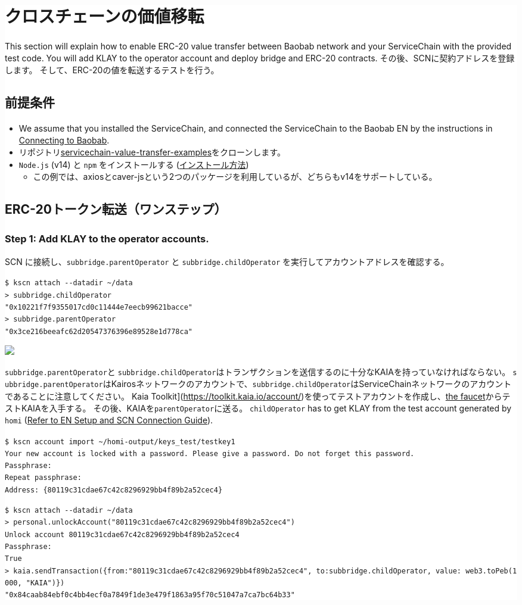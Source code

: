 # クロスチェーンの価値移転

This section will explain how to enable ERC-20 value transfer between Baobab network and your ServiceChain with the provided test code.
You will add KLAY to the operator account and deploy bridge and ERC-20 contracts.
その後、SCNに契約アドレスを登録します。 そして、ERC-20の値を転送するテストを行う。

## 前提条件<a id="prerequisites"></a>

 - We assume that you installed the ServiceChain, and connected the ServiceChain to the Baobab EN by the instructions in [Connecting to Baobab](en-scn-connection.md).
 - リポジトリ[servicechain-value-transfer-examples](https://github.com/klaytn/servicechain-value-transfer-examples)をクローンします。
 - `Node.js` (v14) と `npm` をインストールする ([インストール方法](https://nodejs.org/en/download/package-manager/))
     - この例では、axiosとcaver-jsという2つのパッケージを利用しているが、どちらもv14をサポートしている。

## ERC-20トークン転送（ワンステップ）<a id="erc-20-token-transfer-onestep"></a>

### Step 1: Add KLAY to the operator accounts. <a id="step-1-add-klay-to-the-operator-accounts"></a>

SCN に接続し、`subbridge.parentOperator` と `subbridge.childOperator` を実行してアカウントアドレスを確認する。

```
$ kscn attach --datadir ~/data
> subbridge.childOperator
"0x10221f7f9355017cd0c11444e7eecb99621bacce"
> subbridge.parentOperator
"0x3ce216beeafc62d20547376396e89528e1d778ca"
```

![](/img/nodes/sc-vt-add-klay.png)

`subbridge.parentOperator`と `subbridge.childOperator`はトランザクションを送信するのに十分なKAIAを持っていなければならない。 `subbridge.parentOperator`はKairosネットワークのアカウントで、`subbridge.childOperator`はServiceChainネットワークのアカウントであることに注意してください。
Kaia Toolkit](https://toolkit.kaia.io/account/)を使ってテストアカウントを作成し、[the faucet](https://faucet.kaia.io/)からテストKAIAを入手する。 その後、KAIAを`parentOperator`に送る。 `childOperator` has to get KLAY from the test account generated by `homi` ([Refer to EN Setup and SCN Connection Guide](en-scn-connection.md)).

```
$ kscn account import ~/homi-output/keys_test/testkey1
Your new account is locked with a password. Please give a password. Do not forget this password.
Passphrase:
Repeat passphrase:
Address: {80119c31cdae67c42c8296929bb4f89b2a52cec4}
```

```
$ kscn attach --datadir ~/data
> personal.unlockAccount("80119c31cdae67c42c8296929bb4f89b2a52cec4")
Unlock account 80119c31cdae67c42c8296929bb4f89b2a52cec4
Passphrase:
True
> kaia.sendTransaction({from:"80119c31cdae67c42c8296929bb4f89b2a52cec4", to:subbridge.childOperator, value: web3.toPeb(1000, "KAIA")})
"0x84caab84ebf0c4bb4ecf0a7849f1de3e479f1863a95f70c51047a7ca7bc64b33"
```
